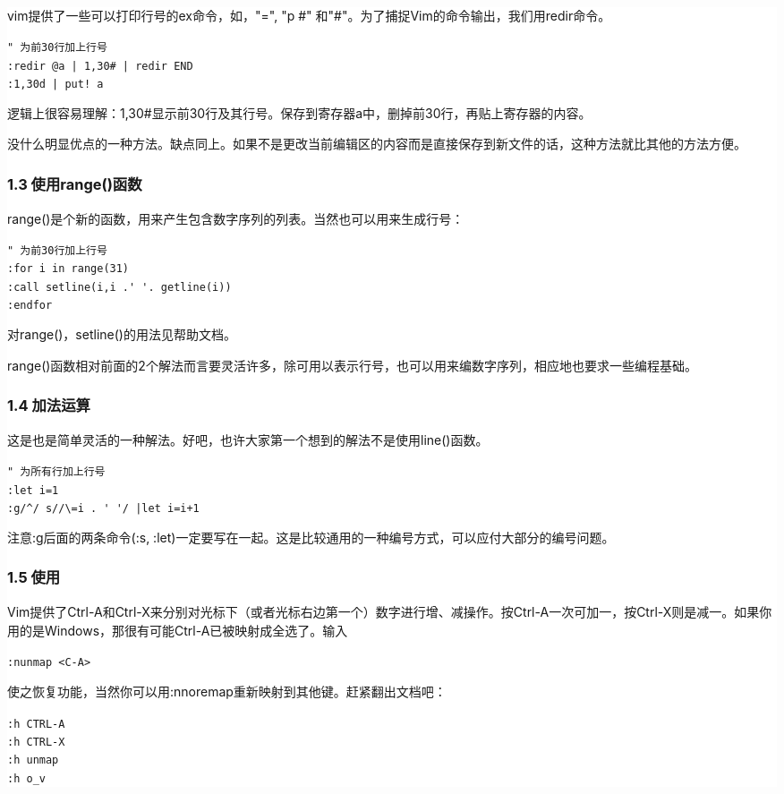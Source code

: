 vim提供了一些可以打印行号的ex命令，如，"=", "p #" 和"#"。为了捕捉Vim的命令输出，我们用redir命令。

```
" 为前30行加上行号
:redir @a | 1,30# | redir END
:1,30d | put! a
```

逻辑上很容易理解：1,30#显示前30行及其行号。保存到寄存器a中，删掉前30行，再贴上寄存器的内容。

没什么明显优点的一种方法。缺点同上。如果不是更改当前编辑区的内容而是直接保存到新文件的话，这种方法就比其他的方法方便。

  

### 1.3 使用range()函数

range()是个新的函数，用来产生包含数字序列的列表。当然也可以用来生成行号：

```
" 为前30行加上行号
:for i in range(31)
:call setline(i,i .' '. getline(i))
:endfor
```

对range()，setline()的用法见帮助文档。

range()函数相对前面的2个解法而言要灵活许多，除可用以表示行号，也可以用来编数字序列，相应地也要求一些编程基础。

 

### 1.4 加法运算

这是也是简单灵活的一种解法。好吧，也许大家第一个想到的解法不是使用line()函数。

```
" 为所有行加上行号
:let i=1
:g/^/ s//\=i . ' '/ |let i=i+1
```

注意:g后面的两条命令(:s, :let)一定要写在一起。这是比较通用的一种编号方式，可以应付大部分的编号问题。

 

### 1.5 使用<CTRL-A>

Vim提供了Ctrl-A和Ctrl-X来分别对光标下（或者光标右边第一个）数字进行增、减操作。按Ctrl-A一次可加一，按Ctrl-X则是减一。如果你用的是Windows，那很有可能Ctrl-A已被映射成全选了。输入

```
:nunmap <C-A>
```

使之恢复功能，当然你可以用:nnoremap重新映射到其他键。赶紧翻出文档吧：

```
:h CTRL-A
:h CTRL-X
:h unmap
:h o_v
```
